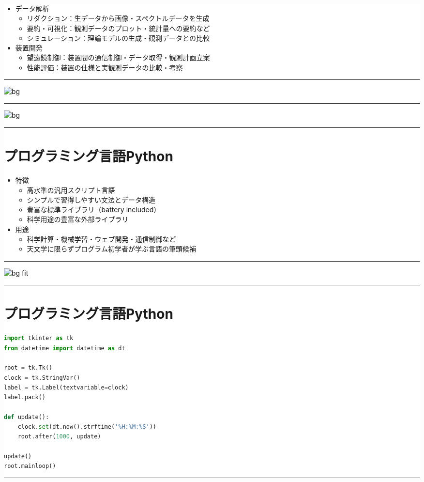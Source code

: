 - データ解析
    - リダクション：生データから画像・スペクトルデータを生成
    - 要約・可視化：観測データのプロット・統計量への要約など
    - シミュレーション：理論モデルの生成・観測データとの比較
- 装置開発
    - 望遠鏡制御：装置間の通信制御・データ取得・観測計画立案
    - 性能評価：装置の仕様と実観測データの比較・考察

---

![bg](https://static.projects.iq.harvard.edu/files/styles/os_files_xlarge/public/eht/files/20190410-78m-800x466.png?m=1554877319&itok=ogdRX6BW)


---

![bg](https://user-images.githubusercontent.com/5890484/74090463-a0865580-4ad1-11ea-964f-0fd1ef07a851.png)


---

# プログラミング言語Python

- 特徴
    - 高水準の汎用スクリプト言語
    - シンプルで習得しやすい文法とデータ構造
    - 豊富な標準ライブラリ（battery included）
    - 科学用途の豊富な外部ライブラリ
- 用途
    - 科学計算・機械学習・ウェブ開発・通信制御など
    - 天文学に限らずプログラム初学者が学ぶ言語の筆頭候補

---

![bg fit](https://qph.fs.quoracdn.net/main-qimg-e75e13d665984b797b2f8401f7e03c1d)


---

# プログラミング言語Python

```python
import tkinter as tk
from datetime import datetime as dt

root = tk.Tk()
clock = tk.StringVar()
label = tk.Label(textvariable=clock)
label.pack()

def update():
    clock.set(dt.now().strftime('%H:%M:%S'))
    root.after(1000, update)

update()
root.mainloop()
```

---